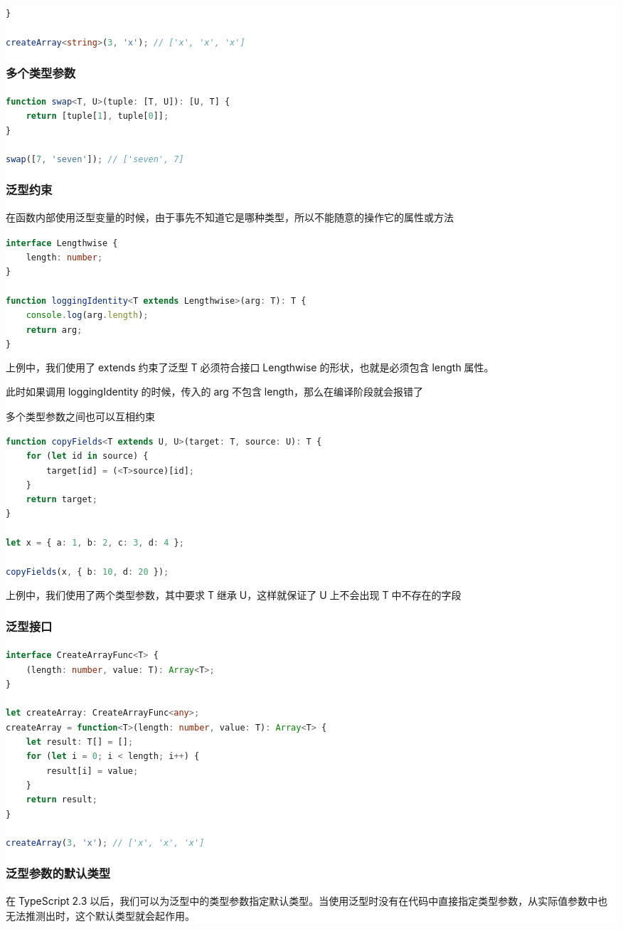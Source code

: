 ```ts
}

createArray<string>(3, 'x'); // ['x', 'x', 'x']
```
### 多个类型参数
```ts
function swap<T, U>(tuple: [T, U]): [U, T] {
    return [tuple[1], tuple[0]];
}

swap([7, 'seven']); // ['seven', 7]
```
### 泛型约束
在函数内部使用泛型变量的时候，由于事先不知道它是哪种类型，所以不能随意的操作它的属性或方法
```ts
interface Lengthwise {
    length: number;
}

function loggingIdentity<T extends Lengthwise>(arg: T): T {
    console.log(arg.length);
    return arg;
}
```
上例中，我们使用了 extends 约束了泛型 T 必须符合接口 Lengthwise 的形状，也就是必须包含 length 属性。

此时如果调用 loggingIdentity 的时候，传入的 arg 不包含 length，那么在编译阶段就会报错了

多个类型参数之间也可以互相约束
```ts
function copyFields<T extends U, U>(target: T, source: U): T {
    for (let id in source) {
        target[id] = (<T>source)[id];
    }
    return target;
}

let x = { a: 1, b: 2, c: 3, d: 4 };

copyFields(x, { b: 10, d: 20 });
```
上例中，我们使用了两个类型参数，其中要求 T 继承 U，这样就保证了 U 上不会出现 T 中不存在的字段

### 泛型接口

```ts
interface CreateArrayFunc<T> {
    (length: number, value: T): Array<T>;
}

let createArray: CreateArrayFunc<any>;
createArray = function<T>(length: number, value: T): Array<T> {
    let result: T[] = [];
    for (let i = 0; i < length; i++) {
        result[i] = value;
    }
    return result;
}

createArray(3, 'x'); // ['x', 'x', 'x']
```
### 泛型参数的默认类型
在 TypeScript 2.3 以后，我们可以为泛型中的类型参数指定默认类型。当使用泛型时没有在代码中直接指定类型参数，从实际值参数中也无法推测出时，这个默认类型就会起作用。
```ts
```